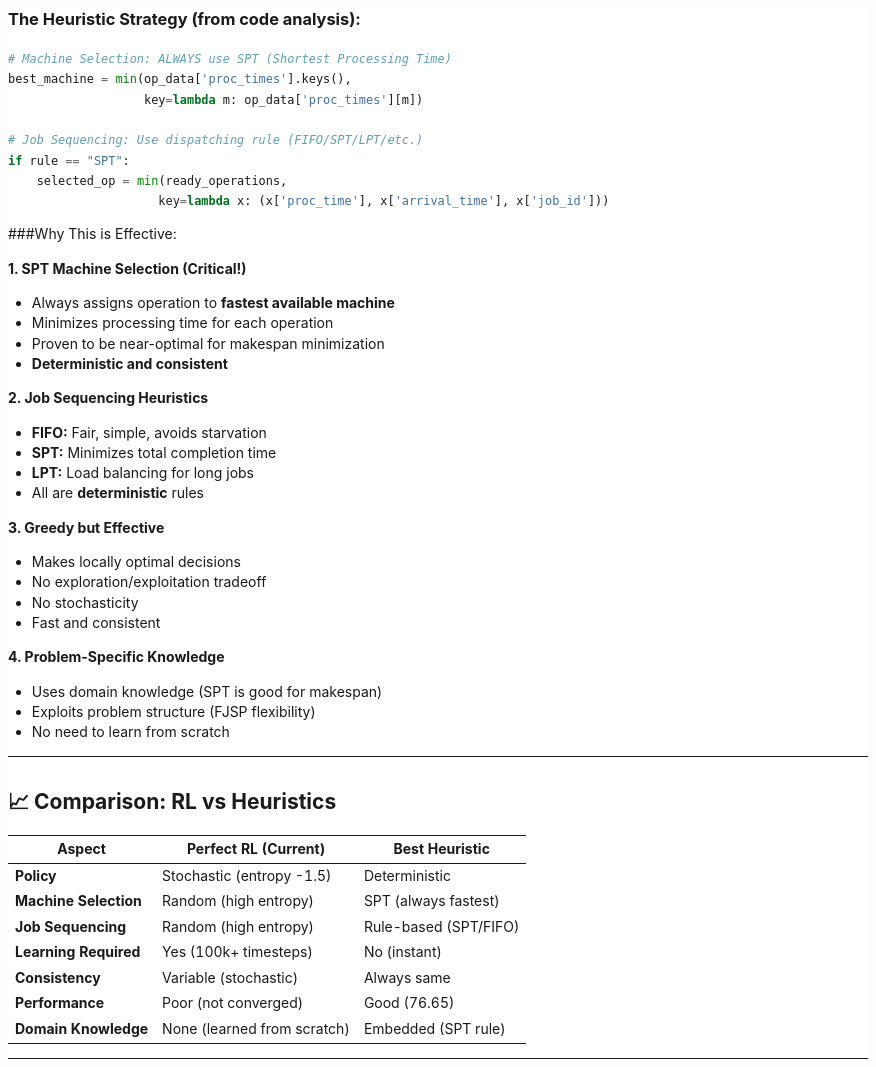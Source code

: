 ### The Heuristic Strategy (from code analysis):

```python
# Machine Selection: ALWAYS use SPT (Shortest Processing Time)
best_machine = min(op_data['proc_times'].keys(), 
                   key=lambda m: op_data['proc_times'][m])

# Job Sequencing: Use dispatching rule (FIFO/SPT/LPT/etc.)
if rule == "SPT":
    selected_op = min(ready_operations, 
                     key=lambda x: (x['proc_time'], x['arrival_time'], x['job_id']))
```

###Why This is Effective:

**1. SPT Machine Selection (Critical!)**
- Always assigns operation to **fastest available machine**
- Minimizes processing time for each operation
- Proven to be near-optimal for makespan minimization
- **Deterministic and consistent**

**2. Job Sequencing Heuristics**
- **FIFO:** Fair, simple, avoids starvation
- **SPT:** Minimizes total completion time
- **LPT:** Load balancing for long jobs
- All are **deterministic** rules

**3. Greedy but Effective**
- Makes locally optimal decisions
- No exploration/exploitation tradeoff
- No stochasticity
- Fast and consistent

**4. Problem-Specific Knowledge**
- Uses domain knowledge (SPT is good for makespan)
- Exploits problem structure (FJSP flexibility)
- No need to learn from scratch

---

## 📈 Comparison: RL vs Heuristics

| Aspect | Perfect RL (Current) | Best Heuristic |
|--------|---------------------|----------------|
| **Policy** | Stochastic (entropy -1.5) | Deterministic |
| **Machine Selection** | Random (high entropy) | SPT (always fastest) |
| **Job Sequencing** | Random (high entropy) | Rule-based (SPT/FIFO) |
| **Learning Required** | Yes (100k+ timesteps) | No (instant) |
| **Consistency** | Variable (stochastic) | Always same |
| **Performance** | Poor (not converged) | Good (76.65) |
| **Domain Knowledge** | None (learned from scratch) | Embedded (SPT rule) |

---